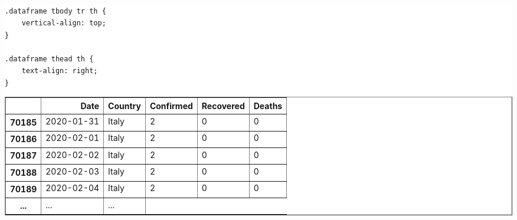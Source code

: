     .dataframe tbody tr th {
        vertical-align: top;
    }

    .dataframe thead th {
        text-align: right;
    }
</style>
<table border="1" class="dataframe">
  <thead>
    <tr style="text-align: right;">
      <th></th>
      <th>Date</th>
      <th>Country</th>
      <th>Confirmed</th>
      <th>Recovered</th>
      <th>Deaths</th>
    </tr>
  </thead>
  <tbody>
    <tr>
      <th>70185</th>
      <td>2020-01-31</td>
      <td>Italy</td>
      <td>2</td>
      <td>0</td>
      <td>0</td>
    </tr>
    <tr>
      <th>70186</th>
      <td>2020-02-01</td>
      <td>Italy</td>
      <td>2</td>
      <td>0</td>
      <td>0</td>
    </tr>
    <tr>
      <th>70187</th>
      <td>2020-02-02</td>
      <td>Italy</td>
      <td>2</td>
      <td>0</td>
      <td>0</td>
    </tr>
    <tr>
      <th>70188</th>
      <td>2020-02-03</td>
      <td>Italy</td>
      <td>2</td>
      <td>0</td>
      <td>0</td>
    </tr>
    <tr>
      <th>70189</th>
      <td>2020-02-04</td>
      <td>Italy</td>
      <td>2</td>
      <td>0</td>
      <td>0</td>
    </tr>
    <tr>
      <th>...</th>
      <td>...</td>
      <td>...</td>